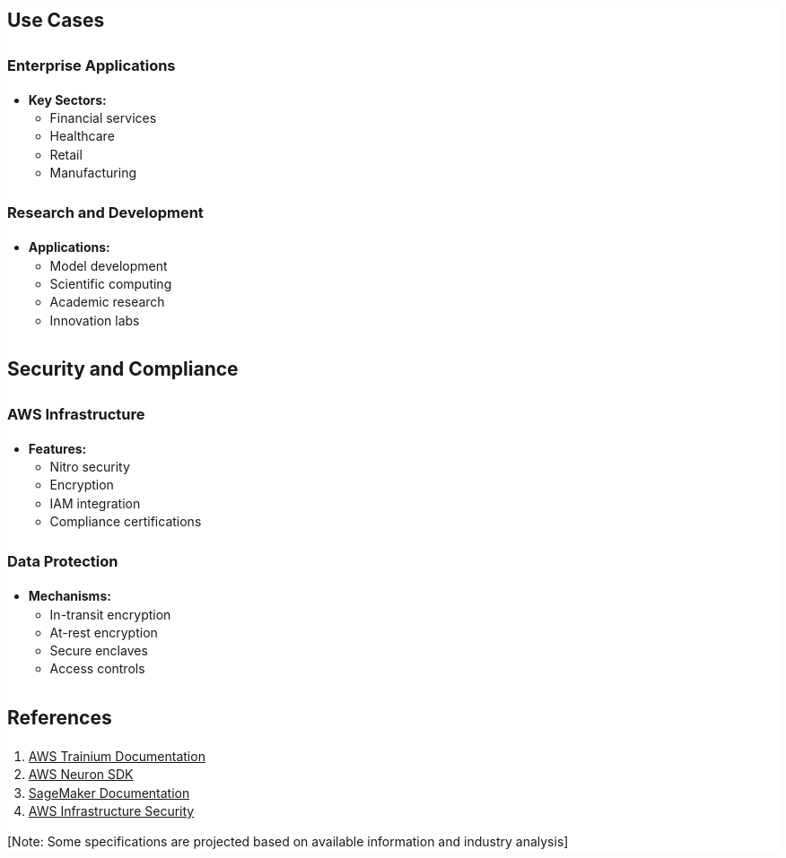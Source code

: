 ## Use Cases

### Enterprise Applications
- **Key Sectors:**
  - Financial services
  - Healthcare
  - Retail
  - Manufacturing

### Research and Development
- **Applications:**
  - Model development
  - Scientific computing
  - Academic research
  - Innovation labs

## Security and Compliance

### AWS Infrastructure
- **Features:**
  - Nitro security
  - Encryption
  - IAM integration
  - Compliance certifications

### Data Protection
- **Mechanisms:**
  - In-transit encryption
  - At-rest encryption
  - Secure enclaves
  - Access controls

## References

1. [AWS Trainium Documentation](https://aws.amazon.com/machine-learning/trainium/)
2. [AWS Neuron SDK](https://awsdocs-neuron.readthedocs-hosted.com/)
3. [SageMaker Documentation](https://docs.aws.amazon.com/sagemaker/)
4. [AWS Infrastructure Security](https://aws.amazon.com/security/)

[Note: Some specifications are projected based on available information and industry analysis] 